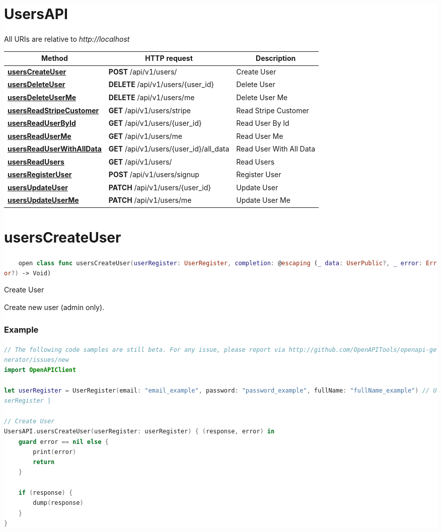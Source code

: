 # UsersAPI

All URIs are relative to *http://localhost*

Method | HTTP request | Description
------------- | ------------- | -------------
[**usersCreateUser**](UsersAPI.md#userscreateuser) | **POST** /api/v1/users/ | Create User
[**usersDeleteUser**](UsersAPI.md#usersdeleteuser) | **DELETE** /api/v1/users/{user_id} | Delete User
[**usersDeleteUserMe**](UsersAPI.md#usersdeleteuserme) | **DELETE** /api/v1/users/me | Delete User Me
[**usersReadStripeCustomer**](UsersAPI.md#usersreadstripecustomer) | **GET** /api/v1/users/stripe | Read Stripe Customer
[**usersReadUserById**](UsersAPI.md#usersreaduserbyid) | **GET** /api/v1/users/{user_id} | Read User By Id
[**usersReadUserMe**](UsersAPI.md#usersreaduserme) | **GET** /api/v1/users/me | Read User Me
[**usersReadUserWithAllData**](UsersAPI.md#usersreaduserwithalldata) | **GET** /api/v1/users/{user_id}/all_data | Read User With All Data
[**usersReadUsers**](UsersAPI.md#usersreadusers) | **GET** /api/v1/users/ | Read Users
[**usersRegisterUser**](UsersAPI.md#usersregisteruser) | **POST** /api/v1/users/signup | Register User
[**usersUpdateUser**](UsersAPI.md#usersupdateuser) | **PATCH** /api/v1/users/{user_id} | Update User
[**usersUpdateUserMe**](UsersAPI.md#usersupdateuserme) | **PATCH** /api/v1/users/me | Update User Me


# **usersCreateUser**
```swift
    open class func usersCreateUser(userRegister: UserRegister, completion: @escaping (_ data: UserPublic?, _ error: Error?) -> Void)
```

Create User

Create new user (admin only).

### Example
```swift
// The following code samples are still beta. For any issue, please report via http://github.com/OpenAPITools/openapi-generator/issues/new
import OpenAPIClient

let userRegister = UserRegister(email: "email_example", password: "password_example", fullName: "fullName_example") // UserRegister | 

// Create User
UsersAPI.usersCreateUser(userRegister: userRegister) { (response, error) in
    guard error == nil else {
        print(error)
        return
    }

    if (response) {
        dump(response)
    }
}
```
